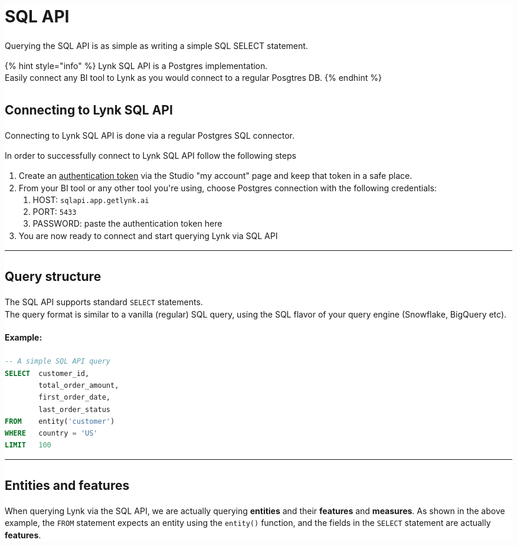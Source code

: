 # SQL API

Querying the SQL API is as simple as writing a simple SQL SELECT statement.

{% hint style="info" %}
Lynk SQL API is a Postgres implementation.\
Easily connect any BI tool to Lynk as you would connect to a regular Posgtres DB.
{% endhint %}

## Connecting to Lynk SQL API

Connecting to Lynk SQL API is done via a regular Postgres SQL connector.

In order to successfully connect to Lynk SQL API follow the following steps

1. Create an [authentication token](authentication.md) via the Studio "my account" page and keep that token in a safe place.
2. From your BI tool or any other tool you're using, choose Postgres connection with the following credentials:&#x20;
   1. HOST: `sqlapi.app.getlynk.ai`
   2. PORT: `5433`
   3. PASSWORD: paste the authentication token here
3. You are now ready to connect and start querying Lynk via SQL API

***

## Query structure

The SQL API supports standard `SELECT` statements.\
The query format is similar to a vanilla (regular) SQL query, using the SQL flavor of your query engine (Snowflake, BigQuery etc).

#### Example:

```sql
-- A simple SQL API query
SELECT  customer_id,
        total_order_amount,
        first_order_date,
        last_order_status
FROM    entity('customer') 
WHERE   country = 'US'
LIMIT   100
```

***

## Entities and features

When querying Lynk via the SQL API, we are actually querying **entities** and their **features** and **measures**. As shown in the above example, the `FROM` statement expects an entity using the `entity()` function, and the fields in the `SELECT` statement are actually **features**.
